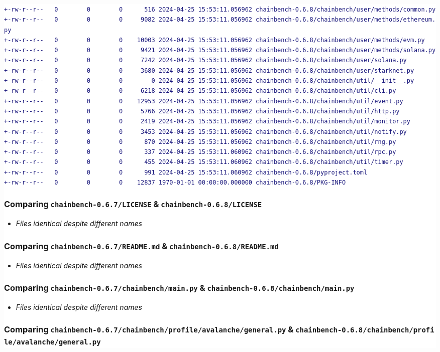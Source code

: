 ```diff
+-rw-r--r--   0        0        0      516 2024-04-25 15:53:11.056962 chainbench-0.6.8/chainbench/user/methods/common.py
+-rw-r--r--   0        0        0     9082 2024-04-25 15:53:11.056962 chainbench-0.6.8/chainbench/user/methods/ethereum.py
+-rw-r--r--   0        0        0    10003 2024-04-25 15:53:11.056962 chainbench-0.6.8/chainbench/user/methods/evm.py
+-rw-r--r--   0        0        0     9421 2024-04-25 15:53:11.056962 chainbench-0.6.8/chainbench/user/methods/solana.py
+-rw-r--r--   0        0        0     7242 2024-04-25 15:53:11.056962 chainbench-0.6.8/chainbench/user/solana.py
+-rw-r--r--   0        0        0     3680 2024-04-25 15:53:11.056962 chainbench-0.6.8/chainbench/user/starknet.py
+-rw-r--r--   0        0        0        0 2024-04-25 15:53:11.056962 chainbench-0.6.8/chainbench/util/__init__.py
+-rw-r--r--   0        0        0     6218 2024-04-25 15:53:11.056962 chainbench-0.6.8/chainbench/util/cli.py
+-rw-r--r--   0        0        0    12953 2024-04-25 15:53:11.056962 chainbench-0.6.8/chainbench/util/event.py
+-rw-r--r--   0        0        0     5766 2024-04-25 15:53:11.056962 chainbench-0.6.8/chainbench/util/http.py
+-rw-r--r--   0        0        0     2419 2024-04-25 15:53:11.056962 chainbench-0.6.8/chainbench/util/monitor.py
+-rw-r--r--   0        0        0     3453 2024-04-25 15:53:11.056962 chainbench-0.6.8/chainbench/util/notify.py
+-rw-r--r--   0        0        0      870 2024-04-25 15:53:11.056962 chainbench-0.6.8/chainbench/util/rng.py
+-rw-r--r--   0        0        0      337 2024-04-25 15:53:11.060962 chainbench-0.6.8/chainbench/util/rpc.py
+-rw-r--r--   0        0        0      455 2024-04-25 15:53:11.060962 chainbench-0.6.8/chainbench/util/timer.py
+-rw-r--r--   0        0        0      991 2024-04-25 15:53:11.060962 chainbench-0.6.8/pyproject.toml
+-rw-r--r--   0        0        0    12837 1970-01-01 00:00:00.000000 chainbench-0.6.8/PKG-INFO
```

### Comparing `chainbench-0.6.7/LICENSE` & `chainbench-0.6.8/LICENSE`

 * *Files identical despite different names*

### Comparing `chainbench-0.6.7/README.md` & `chainbench-0.6.8/README.md`

 * *Files identical despite different names*

### Comparing `chainbench-0.6.7/chainbench/main.py` & `chainbench-0.6.8/chainbench/main.py`

 * *Files identical despite different names*

### Comparing `chainbench-0.6.7/chainbench/profile/avalanche/general.py` & `chainbench-0.6.8/chainbench/profile/avalanche/general.py`
